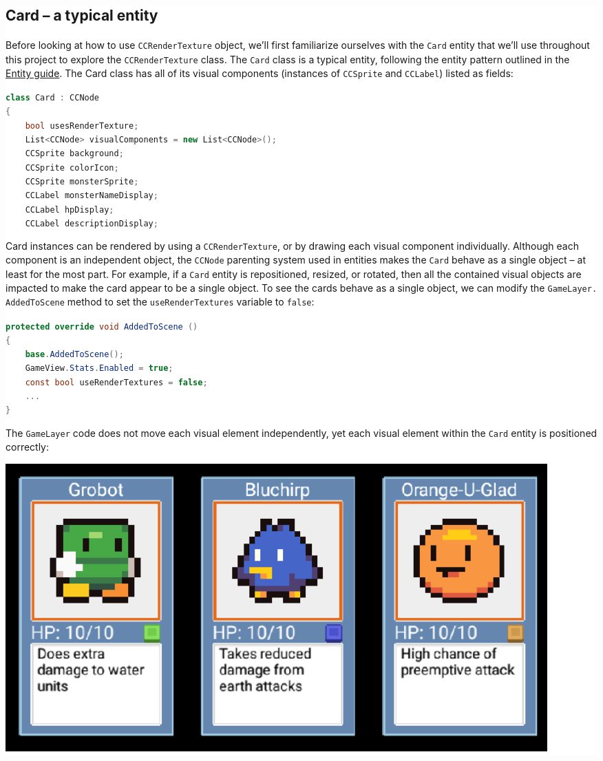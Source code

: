 
## Card – a typical entity

Before looking at how to use `CCRenderTexture` object, we’ll first familiarize ourselves with the `Card` entity that we’ll use throughout this project to explore the `CCRenderTexture` class. The `Card` class is a typical entity, following the entity pattern outlined in the [Entity guide](~/graphics-games/cocossharp/entities.md). The Card class has all of its visual components (instances of `CCSprite` and `CCLabel`) listed as fields:


```csharp
class Card : CCNode
{
    bool usesRenderTexture;
    List<CCNode> visualComponents = new List<CCNode>();
    CCSprite background;
    CCSprite colorIcon;
    CCSprite monsterSprite;
    CCLabel monsterNameDisplay;
    CCLabel hpDisplay;
    CCLabel descriptionDisplay;
```

Card instances can be rendered by using a `CCRenderTexture`, or by drawing each visual component individually. Although each component is an independent object, the `CCNode` parenting system used in entities makes the `Card` behave as a single object – at least for the most part. For example, if a `Card` entity is repositioned, resized, or rotated, then all the contained visual objects are impacted to make the card appear to be a single object. To see the cards behave as a single object, we can modify the `GameLayer.AddedToScene` method to set the `useRenderTextures` variable to `false`:

	
```csharp
protected override void AddedToScene ()
{
    base.AddedToScene();
    GameView.Stats.Enabled = true;
    const bool useRenderTextures = false;
    ...
}
```

The `GameLayer` code does not move each visual element independently, yet each visual element within the `Card` entity is positioned correctly:

![](ccrendertexture-images/image1.png "The GameLayer code does not move each visual element independently, yet each visual element within the Card entity is positioned correctly")
